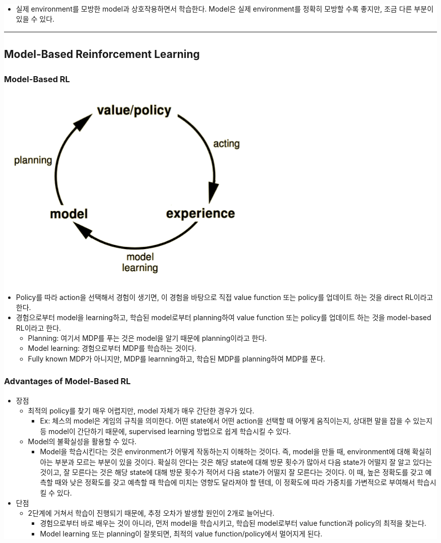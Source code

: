 - 실제 environment를 모방한 model과 상호작용하면서 학습한다. Model은 실제 environment를 정확히 모방할 수록 좋지만, 조금 다른 부분이 있을 수 있다.


---

## Model-Based Reinforcement Learning


### Model-Based RL

![Model-Based RL](/assets/rl/model_based_rl2.png)

- Policy를 따라 action을 선택해서 경험이 생기면, 이 경험을 바탕으로 직접 value function 또는 policy를 업데이트 하는 것을 direct RL이라고 한다.
- 경험으로부터 model을 learning하고, 학습된 model로부터 planning하여 value function 또는 policy를 업데이트 하는 것을 model-based RL이라고 한다.
    - Planning: 여기서 MDP를 푸는 것은 model을 알기 때문에 planning이라고 한다.
    - Model learning: 경험으로부터 MDP를 학습하는 것이다.
    - Fully known MDP가 아니지만, MDP를 learnning하고, 학습된 MDP를 planning하여 MDP를 푼다.


### Advantages of Model-Based RL

- 장점
    - 최적의 policy를 찾기 매우 어렵지만, model 자체가 매우 간단한 경우가 있다.
        - Ex: 체스의 model은 게임의 규칙을 의미한다. 어떤 state에서 어떤 action을 선택할 때 어떻게 움직이는지, 상대편 말을 잡을 수 있는지 등 model이 간단하기 때문에, supervised learning 방법으로 쉽게 학습시킬 수 있다.
    - Model의 불확실성을 활용할 수 있다.
        - Model을 학습시킨다는 것은 environment가 어떻게 작동하는지 이해하는 것이다. 즉, model을 만들 때, environment에 대해 확실히 아는 부분과 모르는 부분이 있을 것이다. 확실히 안다는 것은 해당 state에 대해 방문 횟수가 많아서 다음 state가 어떨지 잘 알고 있다는 것이고, 잘 모른다는 것은 해당 state에 대해 방문 횟수가 적어서 다음 state가 어떨지 잘 모른다는 것이다. 이 때, 높은 정확도를 갖고 예측할 때와 낮은 정확도를 갖고 예측할 때 학습에 미치는 영향도 달라져야 할 텐데, 이 정확도에 따라 가중치를 가변적으로 부여해서 학습시킬 수 있다.
- 단점
    - 2단계에 거쳐서 학습이 진행되기 때문에, 추정 오차가 발생할 원인이 2개로 늘어난다.
        - 경험으로부터 바로 배우는 것이 아니라, 먼저 model을 학습시키고, 학습된 model로부터 value function과 policy의 최적을 찾는다.
        - Model learning 또는 planning이 잘못되면, 최적의 value function/policy에서 멀어지게 된다.
